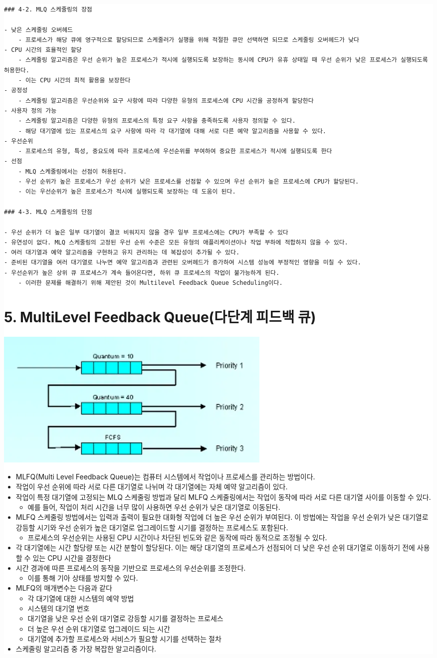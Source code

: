     ### 4-2. MLQ 스케줄링의 장점
    
    - 낮은 스케줄링 오버헤드
        - 프로세스가 해당 큐에 영구적으로 할당되므로 스케줄러가 실행을 위해 적절한 큐만 선택하면 되므로 스케줄링 오버헤드가 낮다
    - CPU 시간의 효율적인 할당
        - 스케줄링 알고리즘은 우선 순위가 높은 프로세스가 적시에 실행되도록 보장하는 동시에 CPU가 유휴 상태일 때 우선 순위가 낮은 프로세스가 실행되도록 허용한다.
        - 이는 CPU 시간의 최적 활용을 보장한다
    - 공정성
        - 스케줄링 알고리즘은 우선순위와 요구 사항에 따라 다양한 유형의 프로세스에 CPU 시간을 공정하게 할당한다
    - 사용자 정의 가능
        - 스케줄링 알고리즘은 다양한 유형의 프로세스의 특정 요구 사항을 충족하도록 사용자 정의할 수 있다.
        - 해당 대기열에 있는 프로세스의 요구 사항에 따라 각 대기열에 대해 서로 다른 예약 알고리즘을 사용할 수 있다.
    - 우선순위
        - 프로세스의 유형, 특성, 중요도에 따라 프로세스에 우선순위를 부여하여 중요한 프로세스가 적시에 실행되도록 한다
    - 선점
        - MLQ 스케줄링에서는 선점이 허용된다.
        - 우선 순위가 높은 프로세스가 우선 순위가 낮은 프로세스를 선점할 수 있으며 우선 순위가 높은 프로세스에 CPU가 할당된다.
        - 이는 우선순위가 높은 프로세스가 적시에 실행되도록 보장하는 데 도움이 된다.
    
    ### 4-3. MLQ 스케줄링의 단점
    
    - 우선 순위가 더 높은 일부 대기열이 결코 비워지지 않을 경우 일부 프로세스에는 CPU가 부족할 수 있다
    - 유연성이 없다. MLQ 스케줄링의 고정된 우선 순위 수준은 모든 유형의 애플리케이션이나 작업 부하에 적합하지 않을 수 있다.
    - 여러 대기열과 예약 알고리즘을 구현하고 유지 관리하는 데 복잡성이 추가될 수 있다.
    - 준비된 대기열을 여러 대기열로 나누면 예약 알고리즘과 관련된 오버헤드가 증가하여 시스템 성능에 부정적인 영향을 미칠 수 있다.
    - 우선순위가 높은 상위 큐 프로세스가 계속 들어온다면, 하위 큐 프로세스의 작업이 불가능하게 된다.
        - 이러한 문제를 해결하기 위해 제안된 것이 Multilevel Feedback Queue Scheduling이다.

# 5. MultiLevel Feedback Queue(다단계 피드백 큐)

![Untitled](Preemptive/Untitled6.png)

- MLFQ(Multi Level Feedback Queue)는 컴퓨터 시스템에서 작업이나 프로세스를 관리하는 방법이다.
- 작업이 우선 순위에 따라 서로 다른 대기열로 나뉘며 각 대기열에는 자체 예약 알고리즘이 있다.
- 작업이 특정 대기열에 고정되는 MLQ 스케줄링 방법과 달리 MLFQ 스케줄링에서는 작업이 동작에 따라 서로 다른 대기열 사이를 이동할 수 있다.
    - 예를 들어, 작업이 처리 시간을 너무 많이 사용하면 우선 순위가 낮은 대기열로 이동된다.
- MLFQ 스케줄링 방법에서는 입력과 출력이 필요한 대화형 작업에 더 높은 우선 순위가 부여된다. 이 방법에는 작업을 우선 순위가 낮은 대기열로 강등할 시기와 우선 순위가 높은 대기열로 업그레이드할 시기를 결정하는 프로세스도 포함된다.
    - 프로세스의 우선순위는 사용된 CPU 시간이나 차단된 빈도와 같은 동작에 따라 동적으로 조정될 수 있다.
- 각 대기열에는 시간 할당량 또는 시간 분할이 할당된다. 이는 해당 대기열의 프로세스가 선점되어 더 낮은 우선 순위 대기열로 이동하기 전에 사용할 수 있는 CPU 시간을 결정한다
- 시간 경과에 따른 프로세스의 동작을 기반으로 프로세스의 우선순위를 조정한다.
    - 이를 통해 기아 상태를 방지할 수 있다.
- MLFQ의 매개변수는 다음과 같다
    - 각 대기열에 대한 시스템의 예약 방법
    - 시스템의 대기열 번호
    - 대기열을 낮은 우선 순위 대기열로 강등할 시기를 결정하는 프로세스
    - 더 높은 우선 순위 대기열로 업그레이드 되는 시간
    - 대기열에 추가할 프로세스와 서비스가 필요할 시기를 선택하는 절차
- 스케줄링 알고리즘 중 가장 복잡한 알고리즘이다.
